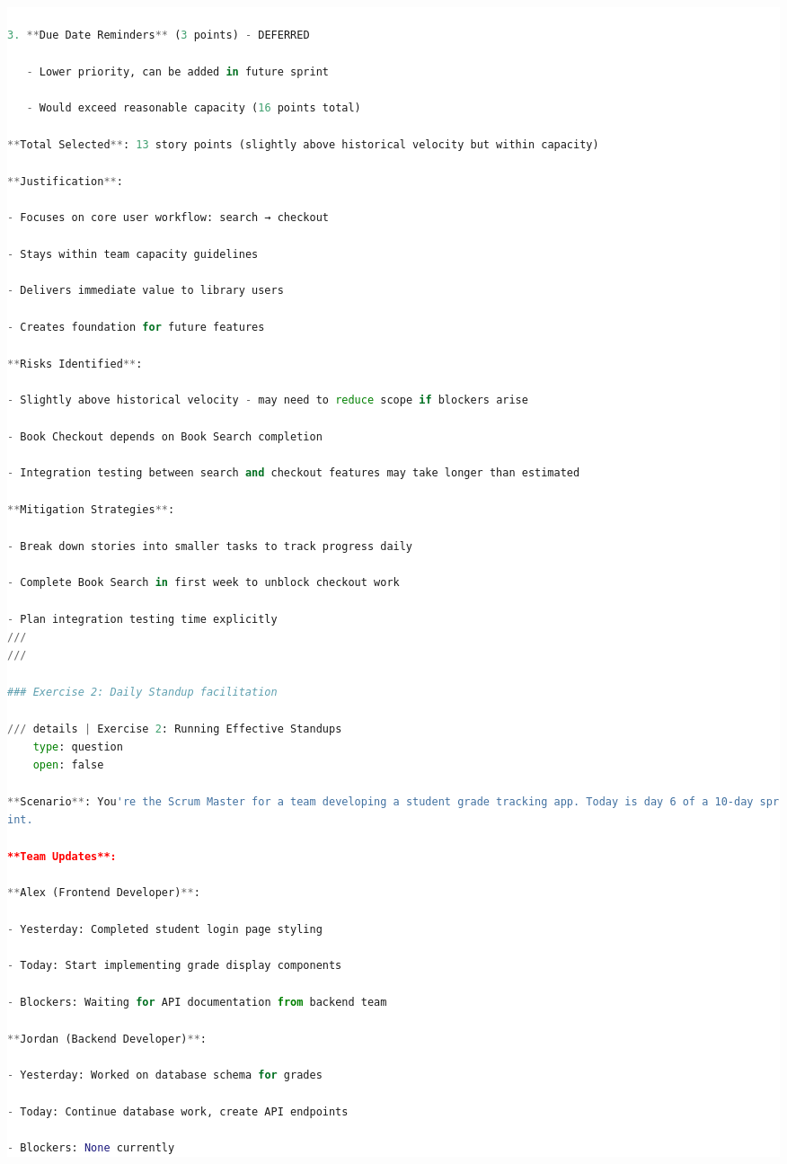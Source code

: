 ```py

3. **Due Date Reminders** (3 points) - DEFERRED

   - Lower priority, can be added in future sprint

   - Would exceed reasonable capacity (16 points total)

**Total Selected**: 13 story points (slightly above historical velocity but within capacity)

**Justification**:

- Focuses on core user workflow: search → checkout

- Stays within team capacity guidelines

- Delivers immediate value to library users

- Creates foundation for future features

**Risks Identified**:

- Slightly above historical velocity - may need to reduce scope if blockers arise

- Book Checkout depends on Book Search completion

- Integration testing between search and checkout features may take longer than estimated

**Mitigation Strategies**:

- Break down stories into smaller tasks to track progress daily

- Complete Book Search in first week to unblock checkout work

- Plan integration testing time explicitly
///
///

### Exercise 2: Daily Standup facilitation

/// details | Exercise 2: Running Effective Standups
    type: question
    open: false

**Scenario**: You're the Scrum Master for a team developing a student grade tracking app. Today is day 6 of a 10-day sprint.

**Team Updates**:

**Alex (Frontend Developer)**:

- Yesterday: Completed student login page styling

- Today: Start implementing grade display components

- Blockers: Waiting for API documentation from backend team

**Jordan (Backend Developer)**:

- Yesterday: Worked on database schema for grades

- Today: Continue database work, create API endpoints

- Blockers: None currently
```